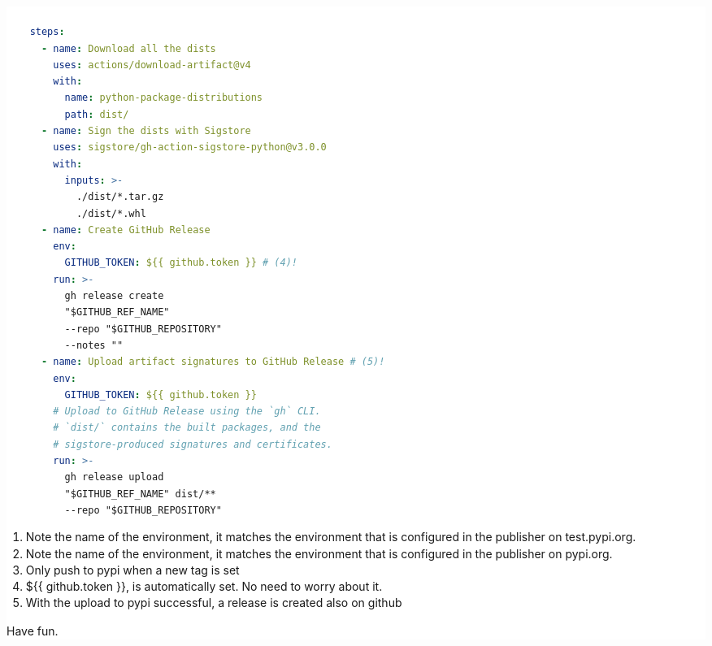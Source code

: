 ```yaml title="publish-to-pypi.yml"

    steps:
      - name: Download all the dists
        uses: actions/download-artifact@v4
        with:
          name: python-package-distributions
          path: dist/
      - name: Sign the dists with Sigstore
        uses: sigstore/gh-action-sigstore-python@v3.0.0
        with:
          inputs: >-
            ./dist/*.tar.gz
            ./dist/*.whl
      - name: Create GitHub Release
        env:
          GITHUB_TOKEN: ${{ github.token }} # (4)!
        run: >-
          gh release create
          "$GITHUB_REF_NAME"
          --repo "$GITHUB_REPOSITORY"
          --notes ""
      - name: Upload artifact signatures to GitHub Release # (5)!
        env:
          GITHUB_TOKEN: ${{ github.token }}
        # Upload to GitHub Release using the `gh` CLI.
        # `dist/` contains the built packages, and the
        # sigstore-produced signatures and certificates.
        run: >-
          gh release upload
          "$GITHUB_REF_NAME" dist/**
          --repo "$GITHUB_REPOSITORY"
```

1.    Note the name of the environment, it matches the environment that is configured in the publisher on test.pypi.org.
2.    Note the name of the environment, it matches the environment that is configured in the publisher on pypi.org.
3.    Only push to pypi when a new tag is set
4.    ${{ github.token }}, is automatically set. No need to worry about it.
5.    With the upload to pypi successful, a release is created also on github


Have fun.
